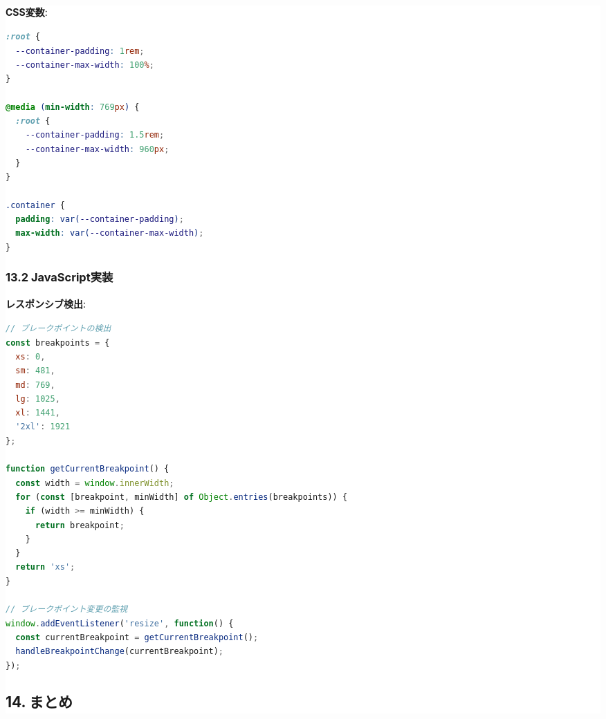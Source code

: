 **CSS変数**:
```css
:root {
  --container-padding: 1rem;
  --container-max-width: 100%;
}

@media (min-width: 769px) {
  :root {
    --container-padding: 1.5rem;
    --container-max-width: 960px;
  }
}

.container {
  padding: var(--container-padding);
  max-width: var(--container-max-width);
}
```

### 13.2 JavaScript実装
**レスポンシブ検出**:
```javascript
// ブレークポイントの検出
const breakpoints = {
  xs: 0,
  sm: 481,
  md: 769,
  lg: 1025,
  xl: 1441,
  '2xl': 1921
};

function getCurrentBreakpoint() {
  const width = window.innerWidth;
  for (const [breakpoint, minWidth] of Object.entries(breakpoints)) {
    if (width >= minWidth) {
      return breakpoint;
    }
  }
  return 'xs';
}

// ブレークポイント変更の監視
window.addEventListener('resize', function() {
  const currentBreakpoint = getCurrentBreakpoint();
  handleBreakpointChange(currentBreakpoint);
});
```

## 14. まとめ
